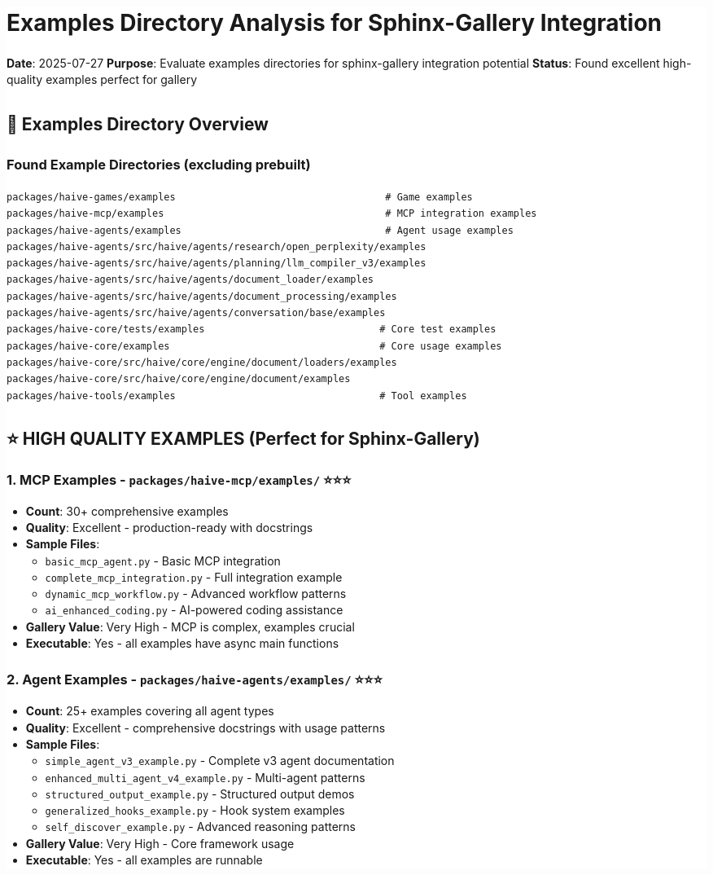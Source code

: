 # Examples Directory Analysis for Sphinx-Gallery Integration

**Date**: 2025-07-27
**Purpose**: Evaluate examples directories for sphinx-gallery integration potential
**Status**: Found excellent high-quality examples perfect for gallery

## 🎯 **Examples Directory Overview**

### **Found Example Directories** (excluding prebuilt)

```
packages/haive-games/examples                                    # Game examples
packages/haive-mcp/examples                                      # MCP integration examples
packages/haive-agents/examples                                   # Agent usage examples
packages/haive-agents/src/haive/agents/research/open_perplexity/examples
packages/haive-agents/src/haive/agents/planning/llm_compiler_v3/examples
packages/haive-agents/src/haive/agents/document_loader/examples
packages/haive-agents/src/haive/agents/document_processing/examples
packages/haive-agents/src/haive/agents/conversation/base/examples
packages/haive-core/tests/examples                              # Core test examples
packages/haive-core/examples                                    # Core usage examples
packages/haive-core/src/haive/core/engine/document/loaders/examples
packages/haive-core/src/haive/core/engine/document/examples
packages/haive-tools/examples                                   # Tool examples
```

## ⭐ **HIGH QUALITY EXAMPLES (Perfect for Sphinx-Gallery)**

### 1. **MCP Examples** - `packages/haive-mcp/examples/` ⭐⭐⭐

- **Count**: 30+ comprehensive examples
- **Quality**: Excellent - production-ready with docstrings
- **Sample Files**:
  - `basic_mcp_agent.py` - Basic MCP integration
  - `complete_mcp_integration.py` - Full integration example
  - `dynamic_mcp_workflow.py` - Advanced workflow patterns
  - `ai_enhanced_coding.py` - AI-powered coding assistance
- **Gallery Value**: Very High - MCP is complex, examples crucial
- **Executable**: Yes - all examples have async main functions

### 2. **Agent Examples** - `packages/haive-agents/examples/` ⭐⭐⭐

- **Count**: 25+ examples covering all agent types
- **Quality**: Excellent - comprehensive docstrings with usage patterns
- **Sample Files**:
  - `simple_agent_v3_example.py` - Complete v3 agent documentation
  - `enhanced_multi_agent_v4_example.py` - Multi-agent patterns
  - `structured_output_example.py` - Structured output demos
  - `generalized_hooks_example.py` - Hook system examples
  - `self_discover_example.py` - Advanced reasoning patterns
- **Gallery Value**: Very High - Core framework usage
- **Executable**: Yes - all examples are runnable
